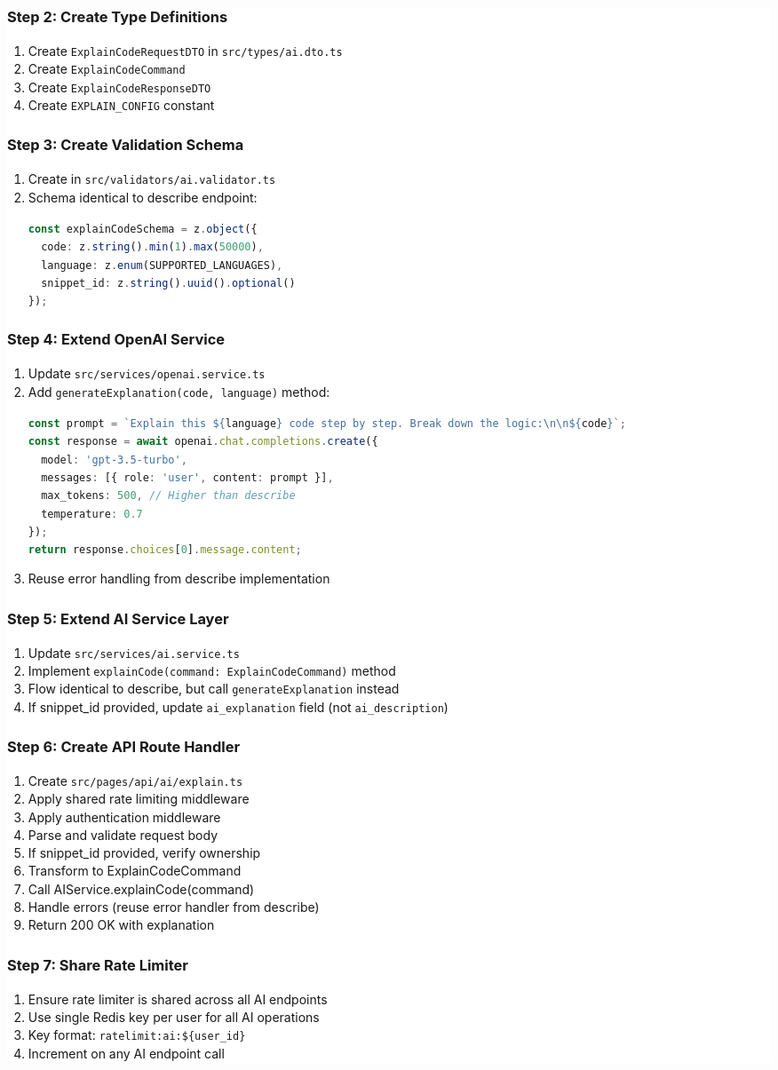 ### Step 2: Create Type Definitions
1. Create `ExplainCodeRequestDTO` in `src/types/ai.dto.ts`
2. Create `ExplainCodeCommand`
3. Create `ExplainCodeResponseDTO`
4. Create `EXPLAIN_CONFIG` constant

### Step 3: Create Validation Schema
1. Create in `src/validators/ai.validator.ts`
2. Schema identical to describe endpoint:
   ```typescript
   const explainCodeSchema = z.object({
     code: z.string().min(1).max(50000),
     language: z.enum(SUPPORTED_LANGUAGES),
     snippet_id: z.string().uuid().optional()
   });
   ```

### Step 4: Extend OpenAI Service
1. Update `src/services/openai.service.ts`
2. Add `generateExplanation(code, language)` method:
   ```typescript
   const prompt = `Explain this ${language} code step by step. Break down the logic:\n\n${code}`;
   const response = await openai.chat.completions.create({
     model: 'gpt-3.5-turbo',
     messages: [{ role: 'user', content: prompt }],
     max_tokens: 500, // Higher than describe
     temperature: 0.7
   });
   return response.choices[0].message.content;
   ```
3. Reuse error handling from describe implementation

### Step 5: Extend AI Service Layer
1. Update `src/services/ai.service.ts`
2. Implement `explainCode(command: ExplainCodeCommand)` method
3. Flow identical to describe, but call `generateExplanation` instead
4. If snippet_id provided, update `ai_explanation` field (not `ai_description`)

### Step 6: Create API Route Handler
1. Create `src/pages/api/ai/explain.ts`
2. Apply shared rate limiting middleware
3. Apply authentication middleware
4. Parse and validate request body
5. If snippet_id provided, verify ownership
6. Transform to ExplainCodeCommand
7. Call AIService.explainCode(command)
8. Handle errors (reuse error handler from describe)
9. Return 200 OK with explanation

### Step 7: Share Rate Limiter
1. Ensure rate limiter is shared across all AI endpoints
2. Use single Redis key per user for all AI operations
3. Key format: `ratelimit:ai:${user_id}`
4. Increment on any AI endpoint call
